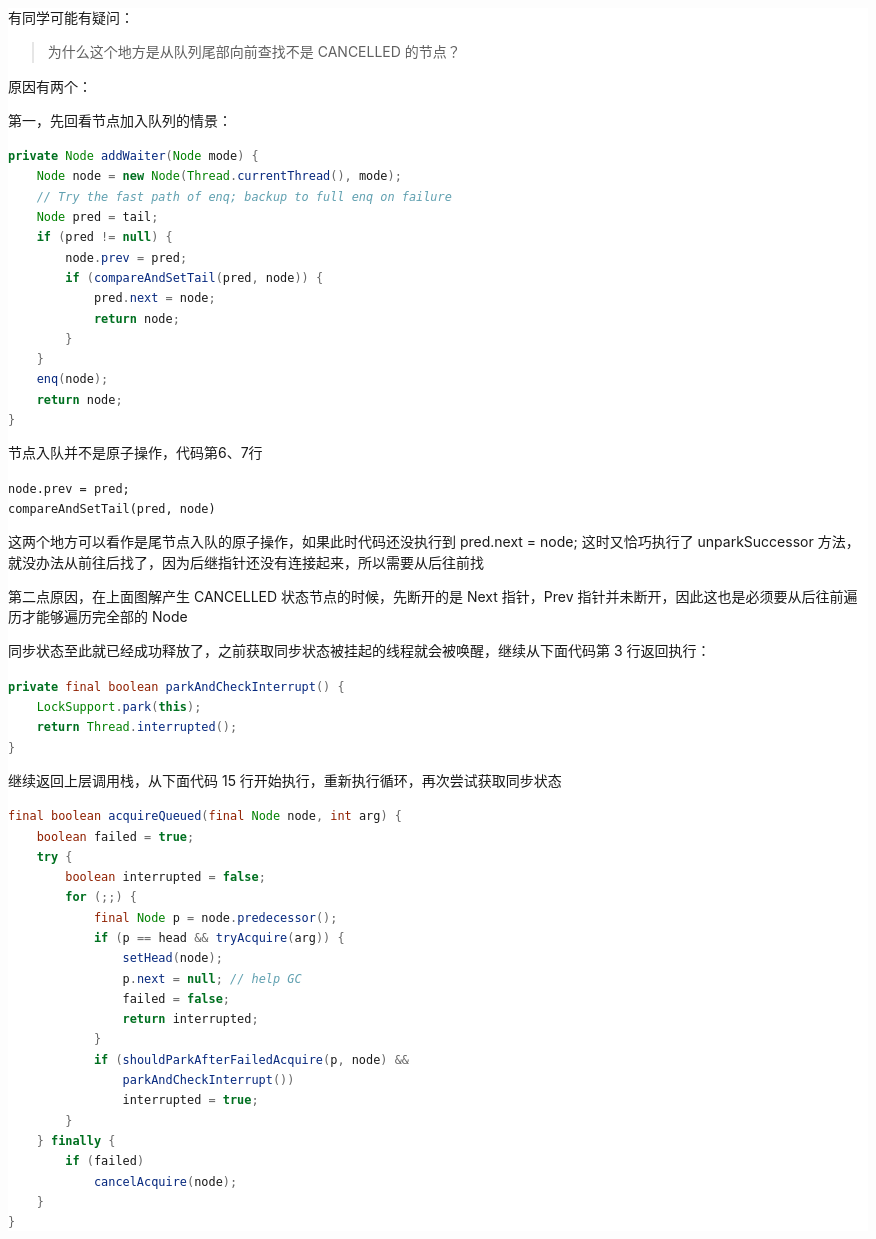 有同学可能有疑问：

> 为什么这个地方是从队列尾部向前查找不是 CANCELLED 的节点？

原因有两个：

第一，先回看节点加入队列的情景：

```java
private Node addWaiter(Node mode) {
    Node node = new Node(Thread.currentThread(), mode);
    // Try the fast path of enq; backup to full enq on failure
    Node pred = tail;
    if (pred != null) {
        node.prev = pred;
        if (compareAndSetTail(pred, node)) {
            pred.next = node;
            return node;
        }
    }
    enq(node);
    return node;
}
```

节点入队并不是原子操作，代码第6、7行

```
node.prev = pred; 
compareAndSetTail(pred, node)
```

这两个地方可以看作是尾节点入队的原子操作，如果此时代码还没执行到 pred.next = node; 这时又恰巧执行了 unparkSuccessor 方法，就没办法从前往后找了，因为后继指针还没有连接起来，所以需要从后往前找

第二点原因，在上面图解产生 CANCELLED 状态节点的时候，先断开的是 Next 指针，Prev 指针并未断开，因此这也是必须要从后往前遍历才能够遍历完全部的 Node

同步状态至此就已经成功释放了，之前获取同步状态被挂起的线程就会被唤醒，继续从下面代码第 3  行返回执行：

```java
private final boolean parkAndCheckInterrupt() {
    LockSupport.park(this);
    return Thread.interrupted();
}
```

继续返回上层调用栈，从下面代码 15 行开始执行，重新执行循环，再次尝试获取同步状态

```java
final boolean acquireQueued(final Node node, int arg) {
    boolean failed = true;
    try {
        boolean interrupted = false;
        for (;;) {
            final Node p = node.predecessor();
            if (p == head && tryAcquire(arg)) {
                setHead(node);
                p.next = null; // help GC
                failed = false;
                return interrupted;
            }
            if (shouldParkAfterFailedAcquire(p, node) &&
                parkAndCheckInterrupt())
                interrupted = true;
        }
    } finally {
        if (failed)
            cancelAcquire(node);
    }
}
```